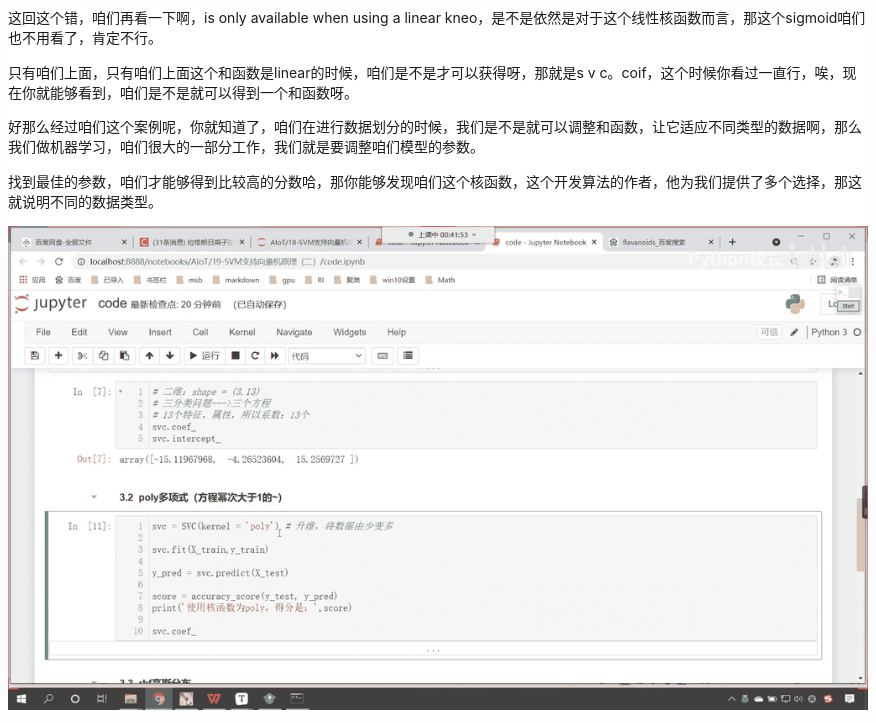 这回这个错，咱们再看一下啊，is only available when using a linear kneo，是不是依然是对于这个线性核函数而言，那这个sigmoid咱们也不用看了，肯定不行。

只有咱们上面，只有咱们上面这个和函数是linear的时候，咱们是不是才可以获得呀，那就是s v c。coif，这个时候你看过一直行，唉，现在你就能够看到，咱们是不是就可以得到一个和函数呀。

好那么经过咱们这个案例呢，你就知道了，咱们在进行数据划分的时候，我们是不是就可以调整和函数，让它适应不同类型的数据啊，那么我们做机器学习，咱们很大的一部分工作，我们就是要调整咱们模型的参数。

找到最佳的参数，咱们才能够得到比较高的分数哈，那你能够发现咱们这个核函数，这个开发算法的作者，他为我们提供了多个选择，那这就说明不同的数据类型。



![](img/ef6493659c3fa7d801d665d9946600a9_4.png)